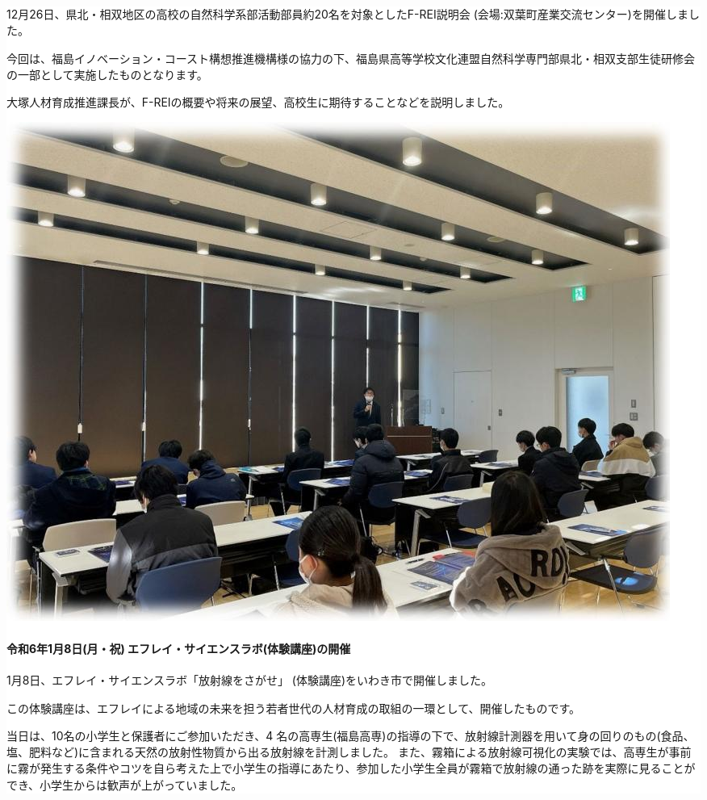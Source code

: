 12月26日、県北・相双地区の高校の自然科学系部活動部員約20名を対象としたF-REI説明会 (会場:双葉町産業交流センター)を開催しました。

今回は、福島イノベーション・コースト構想推進機構様の協力の下、福島県高等学校文化連盟自然科学専門部県北・相双支部生徒研修会の一部として実施したものとなります。

大塚人材育成推進課長が、F-REIの概要や将来の展望、高校生に期待することなどを説明しました。

![](_page_66_Picture_4.jpeg)

#### **令和6年1月8日(月・祝) エフレイ・サイエンスラボ(体験講座)の開催**

1月8日、エフレイ・サイエンスラボ「放射線をさがせ」 (体験講座)をいわき市で開催しました。

この体験講座は、エフレイによる地域の未来を担う若者世代の人材育成の取組の一環として、開催したものです。

当日は、10名の小学生と保護者にご参加いただき、4 名の高専生(福島高専)の指導の下で、放射線計測器を用いて身の回りのもの(食品、塩、肥料など)に含まれる天然の放射性物質から出る放射線を計測しました。 また、霧箱による放射線可視化の実験では、高専生が事前に霧が発生する条件やコツを自ら考えた上で小学生の指導にあたり、参加した小学生全員が霧箱で放射線の通った跡を実際に見ることができ、小学生からは歓声が上がっていました。
